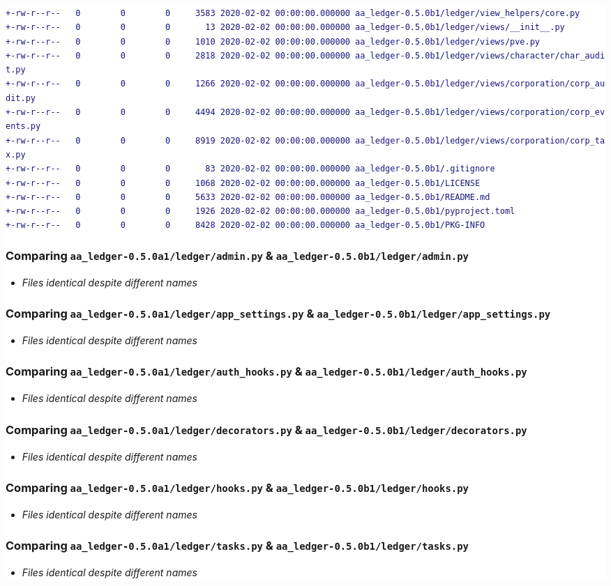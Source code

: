 ```diff
+-rw-r--r--   0        0        0     3583 2020-02-02 00:00:00.000000 aa_ledger-0.5.0b1/ledger/view_helpers/core.py
+-rw-r--r--   0        0        0       13 2020-02-02 00:00:00.000000 aa_ledger-0.5.0b1/ledger/views/__init__.py
+-rw-r--r--   0        0        0     1010 2020-02-02 00:00:00.000000 aa_ledger-0.5.0b1/ledger/views/pve.py
+-rw-r--r--   0        0        0     2818 2020-02-02 00:00:00.000000 aa_ledger-0.5.0b1/ledger/views/character/char_audit.py
+-rw-r--r--   0        0        0     1266 2020-02-02 00:00:00.000000 aa_ledger-0.5.0b1/ledger/views/corporation/corp_audit.py
+-rw-r--r--   0        0        0     4494 2020-02-02 00:00:00.000000 aa_ledger-0.5.0b1/ledger/views/corporation/corp_events.py
+-rw-r--r--   0        0        0     8919 2020-02-02 00:00:00.000000 aa_ledger-0.5.0b1/ledger/views/corporation/corp_tax.py
+-rw-r--r--   0        0        0       83 2020-02-02 00:00:00.000000 aa_ledger-0.5.0b1/.gitignore
+-rw-r--r--   0        0        0     1068 2020-02-02 00:00:00.000000 aa_ledger-0.5.0b1/LICENSE
+-rw-r--r--   0        0        0     5633 2020-02-02 00:00:00.000000 aa_ledger-0.5.0b1/README.md
+-rw-r--r--   0        0        0     1926 2020-02-02 00:00:00.000000 aa_ledger-0.5.0b1/pyproject.toml
+-rw-r--r--   0        0        0     8428 2020-02-02 00:00:00.000000 aa_ledger-0.5.0b1/PKG-INFO
```

### Comparing `aa_ledger-0.5.0a1/ledger/admin.py` & `aa_ledger-0.5.0b1/ledger/admin.py`

 * *Files identical despite different names*

### Comparing `aa_ledger-0.5.0a1/ledger/app_settings.py` & `aa_ledger-0.5.0b1/ledger/app_settings.py`

 * *Files identical despite different names*

### Comparing `aa_ledger-0.5.0a1/ledger/auth_hooks.py` & `aa_ledger-0.5.0b1/ledger/auth_hooks.py`

 * *Files identical despite different names*

### Comparing `aa_ledger-0.5.0a1/ledger/decorators.py` & `aa_ledger-0.5.0b1/ledger/decorators.py`

 * *Files identical despite different names*

### Comparing `aa_ledger-0.5.0a1/ledger/hooks.py` & `aa_ledger-0.5.0b1/ledger/hooks.py`

 * *Files identical despite different names*

### Comparing `aa_ledger-0.5.0a1/ledger/tasks.py` & `aa_ledger-0.5.0b1/ledger/tasks.py`

 * *Files identical despite different names*
